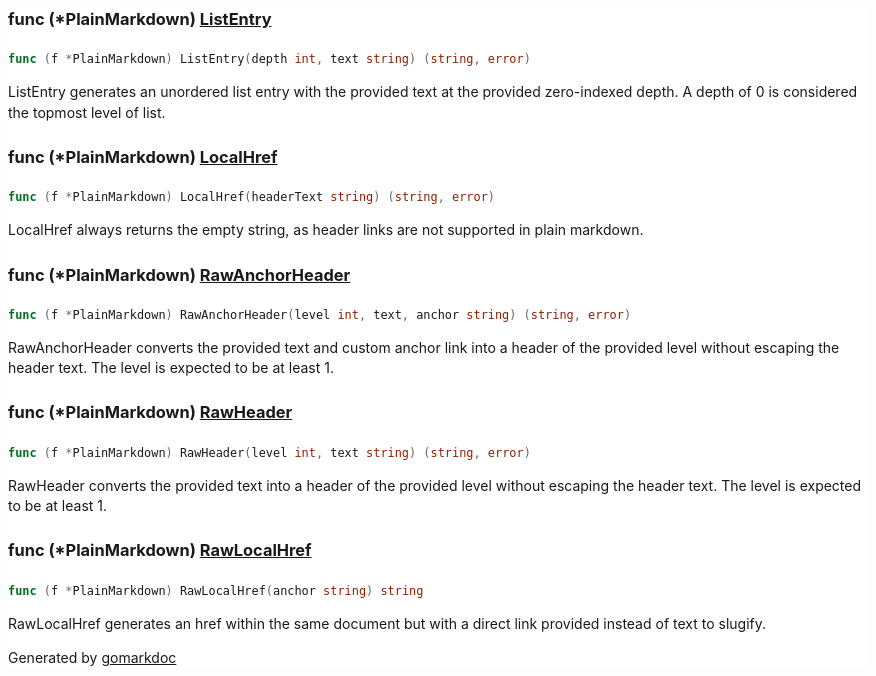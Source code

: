 <a name="PlainMarkdown.ListEntry"></a>

### func \(\*PlainMarkdown\) [ListEntry](https://github.com/rmarku/gomarkdoc/blob/master/format/plain.go#L81)

```go
func (f *PlainMarkdown) ListEntry(depth int, text string) (string, error)
```

ListEntry generates an unordered list entry with the provided text at the provided zero\-indexed depth. A depth of 0 is considered the topmost level of list.

<a name="PlainMarkdown.LocalHref"></a>

### func \(\*PlainMarkdown\) [LocalHref](https://github.com/rmarku/gomarkdoc/blob/master/format/plain.go#L57)

```go
func (f *PlainMarkdown) LocalHref(headerText string) (string, error)
```

LocalHref always returns the empty string, as header links are not supported in plain markdown.

<a name="PlainMarkdown.RawAnchorHeader"></a>

### func \(\*PlainMarkdown\) [RawAnchorHeader](https://github.com/rmarku/gomarkdoc/blob/master/format/plain.go#L45)

```go
func (f *PlainMarkdown) RawAnchorHeader(level int, text, anchor string) (string, error)
```

RawAnchorHeader converts the provided text and custom anchor link into a header of the provided level without escaping the header text. The level is expected to be at least 1.

<a name="PlainMarkdown.RawHeader"></a>

### func \(\*PlainMarkdown\) [RawHeader](https://github.com/rmarku/gomarkdoc/blob/master/format/plain.go#L51)

```go
func (f *PlainMarkdown) RawHeader(level int, text string) (string, error)
```

RawHeader converts the provided text into a header of the provided level without escaping the header text. The level is expected to be at least 1.

<a name="PlainMarkdown.RawLocalHref"></a>

### func \(\*PlainMarkdown\) [RawLocalHref](https://github.com/rmarku/gomarkdoc/blob/master/format/plain.go#L63)

```go
func (f *PlainMarkdown) RawLocalHref(anchor string) string
```

RawLocalHref generates an href within the same document but with a direct link provided instead of text to slugify.

Generated by [gomarkdoc](https://github.com/rmarku/gomarkdoc)
